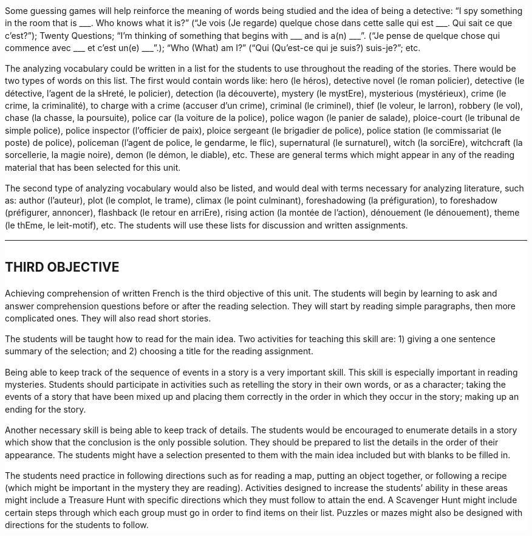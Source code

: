 Some guessing games will help reinforce the meaning of words being studied and the idea of being a detective: “I spy something in the room that is ___. Who knows what it is?” (“Je vois (Je regarde) quelque chose dans cette salle qui est ___. Qui sait ce que c’est?”); Twenty Questions; “I’m thinking of something that begins with ___ and is a(n) ___”. (“Je pense de quelque chose qui commence avec ___ et c’est un(e) ___”.); “Who (What) am I?” (“Qui (Qu’est-ce qui je suis?) suis-je?”; etc.
</p>
<p>
The analyzing vocabulary could be written in a list for the students to use throughout the reading of the stories. There would be two types of words on this list. The first would contain words like: hero (le héros), detective novel (le roman policier), detective (le détective, l’agent de la sHreté, le policier), detection (la découverte), mystery (le mystEre), mysterious (mystérieux), crime (le crime, la criminalité), to charge with a crime (accuser d’un crime), criminal (le criminel), thief (le voleur, le larron), robbery (le vol), chase (la chasse, la poursuite), police car (la voiture de la police), police wagon (le panier de salade), ploice-court (le tribunal de simple police), police inspector (l’officier de paix), ploice sergeant (le brigadier de police), police station (le commissariat (le poste) de police), policeman (l’agent de police, le gendarme, le flic), supernatural (le surnaturel), witch (la sorciEre), witchcraft (la sorcellerie, la magie noire), demon (le démon, le diable), etc. These are general terms which might appear in any of the reading material that has been selected for this unit.
</p>
<p>
The second type of analyzing vocabulary would also be listed, and would deal with terms necessary for analyzing literature, such as: author (l’auteur), plot (le complot, le trame), climax (le point culminant), foreshadowing (la préfiguration), to foreshadow (préfigurer, annoncer), flashback (le retour en arriEre), rising action (la montée de l’action), dénouement (le dénouement), theme (le thEme, le leit-motif), etc. The students will use these lists for discussion and written assignments.
</p>
<hr/>
<h2>
THIRD OBJECTIVE
</h2>
Achieving comprehension of written French is the third objective of this unit. The students will begin by learning to ask and answer comprehension questions before or after the reading selection. They will start by reading simple paragraphs, then more complicated ones. They will also read short stories.
<p>
The students will be taught how to read for the main idea. Two activities for teaching this skill are: 1) giving a one sentence summary of the selection; and 2) choosing a title for the reading assignment.
</p>
<p>
Being able to keep track of the sequence of events in a story is a very important skill. This skill is especially important in reading mysteries. Students should participate in activities such as retelling the story in their own words, or as a character; taking the events of a story that have been mixed up and placing them correctly in the order in which they occur in the story; making up an ending for the story.
</p>
<p>
Another necessary skill is being able to keep track of details. The students would be encouraged to enumerate details in a story which show that the conclusion is the only possible solution. They should be prepared to list the details in the order of their appearance. The students might have a selection presented to them with the main idea included but with blanks to be filled in.
</p>
<p>
The students need practice in following directions such as for reading a map, putting an object together, or following a recipe (which might be important in the mystery they are reading). Activities designed to increase the students’ ability in these areas might include a Treasure Hunt with specific directions which they must follow to attain the end. A Scavenger Hunt might include certain steps through which each group must go in order to find items on their list. Puzzles or mazes might also be designed with directions for the students to follow.
</p>
<p>